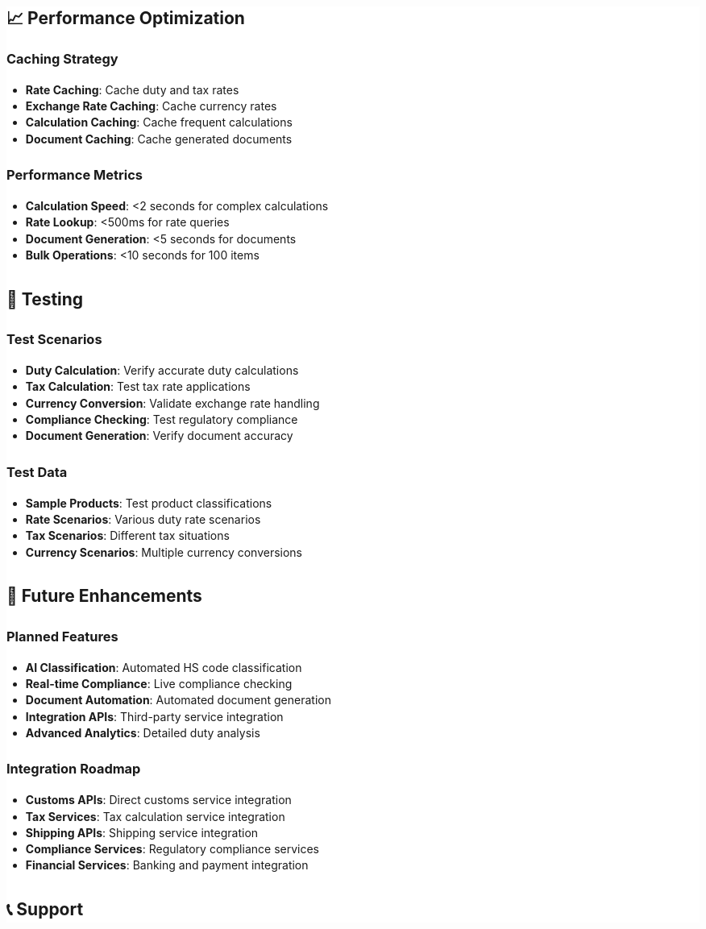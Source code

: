## 📈 Performance Optimization

### Caching Strategy
- **Rate Caching**: Cache duty and tax rates
- **Exchange Rate Caching**: Cache currency rates
- **Calculation Caching**: Cache frequent calculations
- **Document Caching**: Cache generated documents

### Performance Metrics
- **Calculation Speed**: <2 seconds for complex calculations
- **Rate Lookup**: <500ms for rate queries
- **Document Generation**: <5 seconds for documents
- **Bulk Operations**: <10 seconds for 100 items

## 🧪 Testing

### Test Scenarios
- **Duty Calculation**: Verify accurate duty calculations
- **Tax Calculation**: Test tax rate applications
- **Currency Conversion**: Validate exchange rate handling
- **Compliance Checking**: Test regulatory compliance
- **Document Generation**: Verify document accuracy

### Test Data
- **Sample Products**: Test product classifications
- **Rate Scenarios**: Various duty rate scenarios
- **Tax Scenarios**: Different tax situations
- **Currency Scenarios**: Multiple currency conversions

## 🔄 Future Enhancements

### Planned Features
- **AI Classification**: Automated HS code classification
- **Real-time Compliance**: Live compliance checking
- **Document Automation**: Automated document generation
- **Integration APIs**: Third-party service integration
- **Advanced Analytics**: Detailed duty analysis

### Integration Roadmap
- **Customs APIs**: Direct customs service integration
- **Tax Services**: Tax calculation service integration
- **Shipping APIs**: Shipping service integration
- **Compliance Services**: Regulatory compliance services
- **Financial Services**: Banking and payment integration

## 📞 Support
